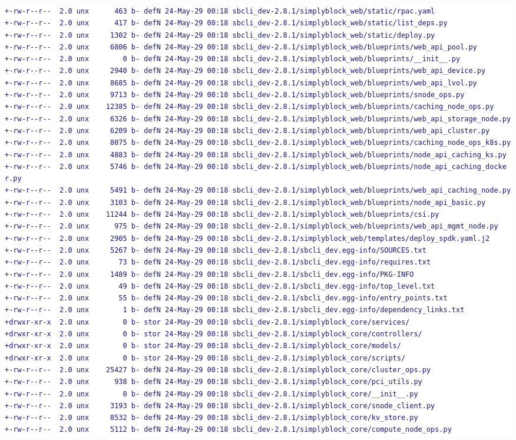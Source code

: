 ```diff
+-rw-r--r--  2.0 unx      463 b- defN 24-May-29 00:18 sbcli_dev-2.8.1/simplyblock_web/static/rpac.yaml
+-rw-r--r--  2.0 unx      417 b- defN 24-May-29 00:18 sbcli_dev-2.8.1/simplyblock_web/static/list_deps.py
+-rw-r--r--  2.0 unx     1302 b- defN 24-May-29 00:18 sbcli_dev-2.8.1/simplyblock_web/static/deploy.py
+-rw-r--r--  2.0 unx     6806 b- defN 24-May-29 00:18 sbcli_dev-2.8.1/simplyblock_web/blueprints/web_api_pool.py
+-rw-r--r--  2.0 unx        0 b- defN 24-May-29 00:18 sbcli_dev-2.8.1/simplyblock_web/blueprints/__init__.py
+-rw-r--r--  2.0 unx     2940 b- defN 24-May-29 00:18 sbcli_dev-2.8.1/simplyblock_web/blueprints/web_api_device.py
+-rw-r--r--  2.0 unx     8685 b- defN 24-May-29 00:18 sbcli_dev-2.8.1/simplyblock_web/blueprints/web_api_lvol.py
+-rw-r--r--  2.0 unx     9713 b- defN 24-May-29 00:18 sbcli_dev-2.8.1/simplyblock_web/blueprints/snode_ops.py
+-rw-r--r--  2.0 unx    12385 b- defN 24-May-29 00:18 sbcli_dev-2.8.1/simplyblock_web/blueprints/caching_node_ops.py
+-rw-r--r--  2.0 unx     6326 b- defN 24-May-29 00:18 sbcli_dev-2.8.1/simplyblock_web/blueprints/web_api_storage_node.py
+-rw-r--r--  2.0 unx     6209 b- defN 24-May-29 00:18 sbcli_dev-2.8.1/simplyblock_web/blueprints/web_api_cluster.py
+-rw-r--r--  2.0 unx     8075 b- defN 24-May-29 00:18 sbcli_dev-2.8.1/simplyblock_web/blueprints/caching_node_ops_k8s.py
+-rw-r--r--  2.0 unx     4883 b- defN 24-May-29 00:18 sbcli_dev-2.8.1/simplyblock_web/blueprints/node_api_caching_ks.py
+-rw-r--r--  2.0 unx     5746 b- defN 24-May-29 00:18 sbcli_dev-2.8.1/simplyblock_web/blueprints/node_api_caching_docker.py
+-rw-r--r--  2.0 unx     5491 b- defN 24-May-29 00:18 sbcli_dev-2.8.1/simplyblock_web/blueprints/web_api_caching_node.py
+-rw-r--r--  2.0 unx     3103 b- defN 24-May-29 00:18 sbcli_dev-2.8.1/simplyblock_web/blueprints/node_api_basic.py
+-rw-r--r--  2.0 unx    11244 b- defN 24-May-29 00:18 sbcli_dev-2.8.1/simplyblock_web/blueprints/csi.py
+-rw-r--r--  2.0 unx      975 b- defN 24-May-29 00:18 sbcli_dev-2.8.1/simplyblock_web/blueprints/web_api_mgmt_node.py
+-rw-r--r--  2.0 unx     2905 b- defN 24-May-29 00:18 sbcli_dev-2.8.1/simplyblock_web/templates/deploy_spdk.yaml.j2
+-rw-r--r--  2.0 unx     5267 b- defN 24-May-29 00:18 sbcli_dev-2.8.1/sbcli_dev.egg-info/SOURCES.txt
+-rw-r--r--  2.0 unx       73 b- defN 24-May-29 00:18 sbcli_dev-2.8.1/sbcli_dev.egg-info/requires.txt
+-rw-r--r--  2.0 unx     1489 b- defN 24-May-29 00:18 sbcli_dev-2.8.1/sbcli_dev.egg-info/PKG-INFO
+-rw-r--r--  2.0 unx       49 b- defN 24-May-29 00:18 sbcli_dev-2.8.1/sbcli_dev.egg-info/top_level.txt
+-rw-r--r--  2.0 unx       55 b- defN 24-May-29 00:18 sbcli_dev-2.8.1/sbcli_dev.egg-info/entry_points.txt
+-rw-r--r--  2.0 unx        1 b- defN 24-May-29 00:18 sbcli_dev-2.8.1/sbcli_dev.egg-info/dependency_links.txt
+drwxr-xr-x  2.0 unx        0 b- stor 24-May-29 00:18 sbcli_dev-2.8.1/simplyblock_core/services/
+drwxr-xr-x  2.0 unx        0 b- stor 24-May-29 00:18 sbcli_dev-2.8.1/simplyblock_core/controllers/
+drwxr-xr-x  2.0 unx        0 b- stor 24-May-29 00:18 sbcli_dev-2.8.1/simplyblock_core/models/
+drwxr-xr-x  2.0 unx        0 b- stor 24-May-29 00:18 sbcli_dev-2.8.1/simplyblock_core/scripts/
+-rw-r--r--  2.0 unx    25427 b- defN 24-May-29 00:18 sbcli_dev-2.8.1/simplyblock_core/cluster_ops.py
+-rw-r--r--  2.0 unx      938 b- defN 24-May-29 00:18 sbcli_dev-2.8.1/simplyblock_core/pci_utils.py
+-rw-r--r--  2.0 unx        0 b- defN 24-May-29 00:18 sbcli_dev-2.8.1/simplyblock_core/__init__.py
+-rw-r--r--  2.0 unx     3193 b- defN 24-May-29 00:18 sbcli_dev-2.8.1/simplyblock_core/snode_client.py
+-rw-r--r--  2.0 unx     8532 b- defN 24-May-29 00:18 sbcli_dev-2.8.1/simplyblock_core/kv_store.py
+-rw-r--r--  2.0 unx     5112 b- defN 24-May-29 00:18 sbcli_dev-2.8.1/simplyblock_core/compute_node_ops.py
```